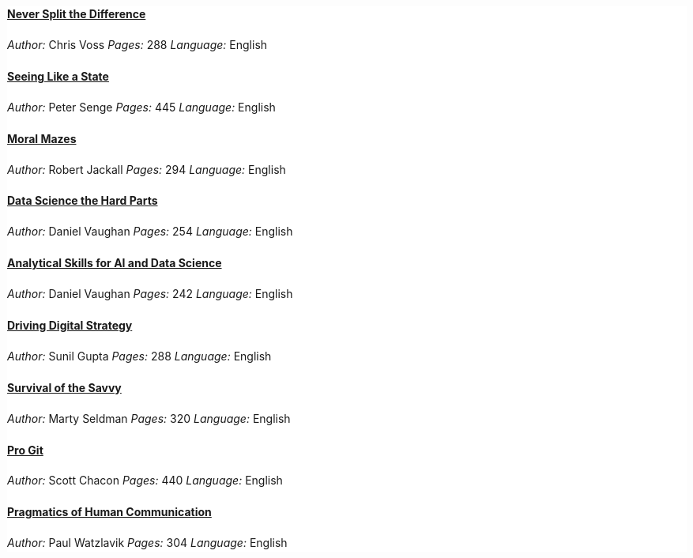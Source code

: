 #### [Never Split the Difference](Book%20Reviews/Communication/Negotiations/Never%20Split%20the%20Difference.md)
_Author:_ Chris Voss
_Pages:_ 288
_Language:_ English

#### [Seeing Like a State](Book%20Reviews/Science/Sociology/Bureaucracy/Seeing%20Like%20a%20State.md)
_Author:_ Peter Senge
_Pages:_ 445
_Language:_ English

#### [Moral Mazes](Book%20Reviews/Science/Sociology/Bureaucracy/Moral%20Mazes.md)
_Author:_ Robert Jackall
_Pages:_ 294
_Language:_ English

#### [Data Science the Hard Parts](Book%20Reviews/Data/Data%20Science/Data%20Science%20the%20Hard%20Parts.md)
_Author:_ Daniel Vaughan
_Pages:_ 254
_Language:_ English

#### [Analytical Skills for AI and Data Science](Book%20Reviews/Machine%20Learning/Modeling/Analytical%20Skills%20for%20AI%20and%20Data%20Science.md)
_Author:_ Daniel Vaughan
_Pages:_ 242
_Language:_ English

#### [Driving Digital Strategy](Book%20Reviews/Strategy/Driving%20Digital%20Strategy.md)
_Author:_  Sunil Gupta
_Pages:_ 288
_Language:_ English

#### [Survival of the Savvy](Book%20Reviews/Science/Sociology/Bureaucracy/Survival%20of%20the%20Savvy.md)
_Author:_ Marty Seldman
_Pages:_ 320
_Language:_ English

#### [Pro Git](Book%20Reviews/Programming/Pro%20Git.md)
_Author:_ Scott Chacon
_Pages:_ 440
_Language:_ English

#### [Pragmatics of Human Communication](Book%20Reviews/Communication/Pragmatics%20of%20Human%20Communication.md)
_Author:_ Paul Watzlavik
_Pages:_ 304
_Language:_ English
